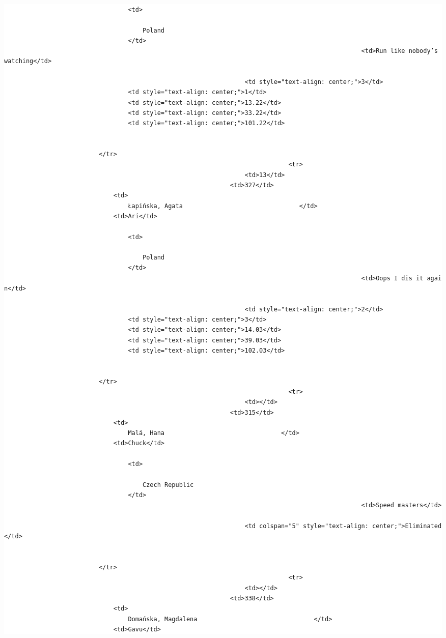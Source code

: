                                       <td>
                                               
                                          Poland
                                      </td>
                                                                                                      <td>Run like nobody’s watching</td>
                                                                     
                                                                      <td style="text-align: center;">3</td>
                                      <td style="text-align: center;">1</td>
                                      <td style="text-align: center;">13.22</td>
                                      <td style="text-align: center;">33.22</td>
                                      <td style="text-align: center;">101.22</td>
                                        
                                                                                         
                              </tr>
                                                                                  <tr>
                                                                      <td>13</td>
                                                                  <td>327</td>
                                  <td>
                                      Łapińska, Agata                                </td>
                                  <td>Ari</td>
                                                                  
                                      <td>
                                               
                                          Poland
                                      </td>
                                                                                                      <td>Oops I dis it again</td>
                                                                     
                                                                      <td style="text-align: center;">2</td>
                                      <td style="text-align: center;">3</td>
                                      <td style="text-align: center;">14.03</td>
                                      <td style="text-align: center;">39.03</td>
                                      <td style="text-align: center;">102.03</td>
                                        
                                                                                         
                              </tr>
                                                                                  <tr>
                                                                      <td></td>
                                                                  <td>315</td>
                                  <td>
                                      Malá, Hana                                </td>
                                  <td>Chuck</td>
                                                                  
                                      <td>
                                               
                                          Czech Republic
                                      </td>
                                                                                                      <td>Speed masters</td>
                                                                     
                                                                      <td colspan="5" style="text-align: center;">Eliminated</td>
                                        
                                                                                         
                              </tr>
                                                                                  <tr>
                                                                      <td></td>
                                                                  <td>338</td>
                                  <td>
                                      Domańska, Magdalena                                </td>
                                  <td>Gavu</td>
                                                                  